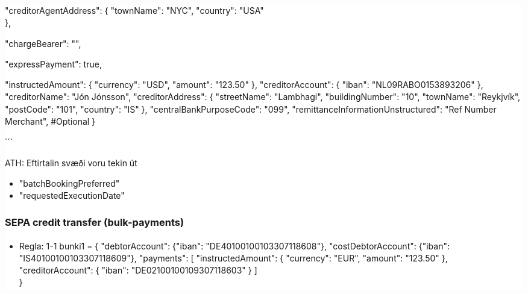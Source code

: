   "creditorAgentAddress": {
    "townName": "NYC",
    "country": "USA"    
  },
  
  "chargeBearer": "",
    
  "expressPayment": true,  
   
  "instructedAmount": {
    "currency": "USD",
    "amount": "123.50"
  },
  "creditorAccount": {
    "iban": "NL09RABO0153893206"
  },
  "creditorName": "Jón Jónsson",
  "creditorAddress": {
    "streetName": "Lambhagi",
    "buildingNumber": "10",
    "townName": "Reykjvík",
    "postCode": "101",
    "country": "IS"
  },
  "centralBankPurposeCode": "099", 
  "remittanceInformationUnstructured": "Ref Number Merchant",   #Optional
}

´´´ 
 
ATH:
  Eftirtalin svæði voru tekin út
  - "batchBookingPreferred"
  - "requestedExecutionDate"
 
### SEPA credit transfer (bulk-payments) 


- Regla: 1-1
bunki1 = 
    {
        "debtorAccount": {"iban": "DE40100100103307118608"},
        "costDebtorAccount": {"iban": "IS40100100103307118609"}, 
        "payments": [
            "instructedAmount": {
                "currency": "EUR",
                "amount": "123.50"
            },
            "creditorAccount": {
                "iban": "DE02100100109307118603"
            }
        ]        
    }
   